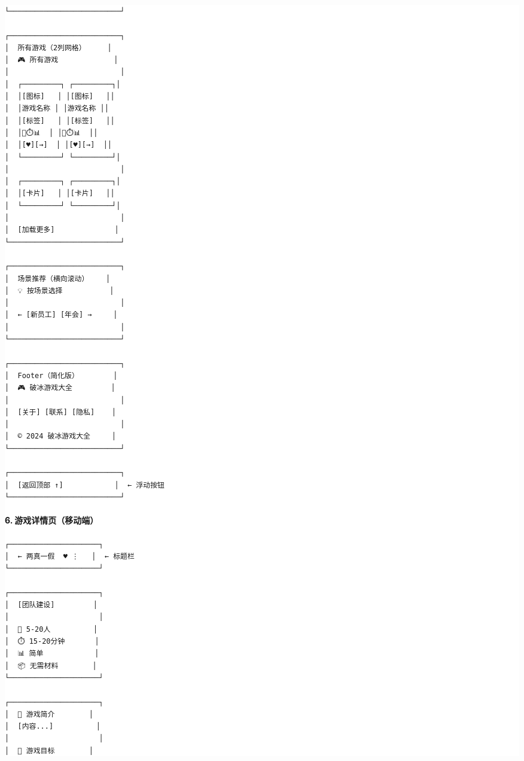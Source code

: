 ```
└──────────────────────────┘

┌──────────────────────────┐
│  所有游戏（2列网格）     │
│  🎮 所有游戏             │
│                          │
│  ┌─────────┐ ┌─────────┐│
│  │[图标]   │ │[图标]   ││
│  │游戏名称 │ │游戏名称 ││
│  │[标签]   │ │[标签]   ││
│  │👥⏱️📊  │ │👥⏱️📊  ││
│  │[♥][→]  │ │[♥][→]  ││
│  └─────────┘ └─────────┘│
│                          │
│  ┌─────────┐ ┌─────────┐│
│  │[卡片]   │ │[卡片]   ││
│  └─────────┘ └─────────┘│
│                          │
│  [加载更多]              │
└──────────────────────────┘

┌──────────────────────────┐
│  场景推荐（横向滚动）    │
│  💡 按场景选择           │
│                          │
│  ← [新员工] [年会] →     │
│                          │
└──────────────────────────┘

┌──────────────────────────┐
│  Footer（简化版）        │
│  🎮 破冰游戏大全         │
│                          │
│  [关于] [联系] [隐私]    │
│                          │
│  © 2024 破冰游戏大全     │
└──────────────────────────┘

┌──────────────────────────┐
│  [返回顶部 ↑]            │  ← 浮动按钮
└──────────────────────────┘
```

#### 6. 游戏详情页（移动端）

```
┌─────────────────────┐
│  ← 两真一假  ♥ ⋮   │  ← 标题栏
└─────────────────────┘

┌─────────────────────┐
│  [团队建设]         │
│                     │
│  👥 5-20人          │
│  ⏱️ 15-20分钟       │
│  📊 简单            │
│  📦 无需材料        │
└─────────────────────┘

┌─────────────────────┐
│  📝 游戏简介        │
│  [内容...]          │
│                     │
│  🎯 游戏目标        │
```